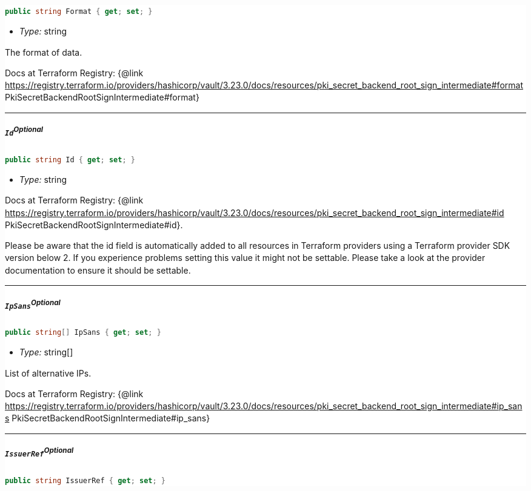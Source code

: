 ```csharp
public string Format { get; set; }
```

- *Type:* string

The format of data.

Docs at Terraform Registry: {@link https://registry.terraform.io/providers/hashicorp/vault/3.23.0/docs/resources/pki_secret_backend_root_sign_intermediate#format PkiSecretBackendRootSignIntermediate#format}

---

##### `Id`<sup>Optional</sup> <a name="Id" id="@cdktf/provider-vault.pkiSecretBackendRootSignIntermediate.PkiSecretBackendRootSignIntermediateConfig.property.id"></a>

```csharp
public string Id { get; set; }
```

- *Type:* string

Docs at Terraform Registry: {@link https://registry.terraform.io/providers/hashicorp/vault/3.23.0/docs/resources/pki_secret_backend_root_sign_intermediate#id PkiSecretBackendRootSignIntermediate#id}.

Please be aware that the id field is automatically added to all resources in Terraform providers using a Terraform provider SDK version below 2.
If you experience problems setting this value it might not be settable. Please take a look at the provider documentation to ensure it should be settable.

---

##### `IpSans`<sup>Optional</sup> <a name="IpSans" id="@cdktf/provider-vault.pkiSecretBackendRootSignIntermediate.PkiSecretBackendRootSignIntermediateConfig.property.ipSans"></a>

```csharp
public string[] IpSans { get; set; }
```

- *Type:* string[]

List of alternative IPs.

Docs at Terraform Registry: {@link https://registry.terraform.io/providers/hashicorp/vault/3.23.0/docs/resources/pki_secret_backend_root_sign_intermediate#ip_sans PkiSecretBackendRootSignIntermediate#ip_sans}

---

##### `IssuerRef`<sup>Optional</sup> <a name="IssuerRef" id="@cdktf/provider-vault.pkiSecretBackendRootSignIntermediate.PkiSecretBackendRootSignIntermediateConfig.property.issuerRef"></a>

```csharp
public string IssuerRef { get; set; }
```
